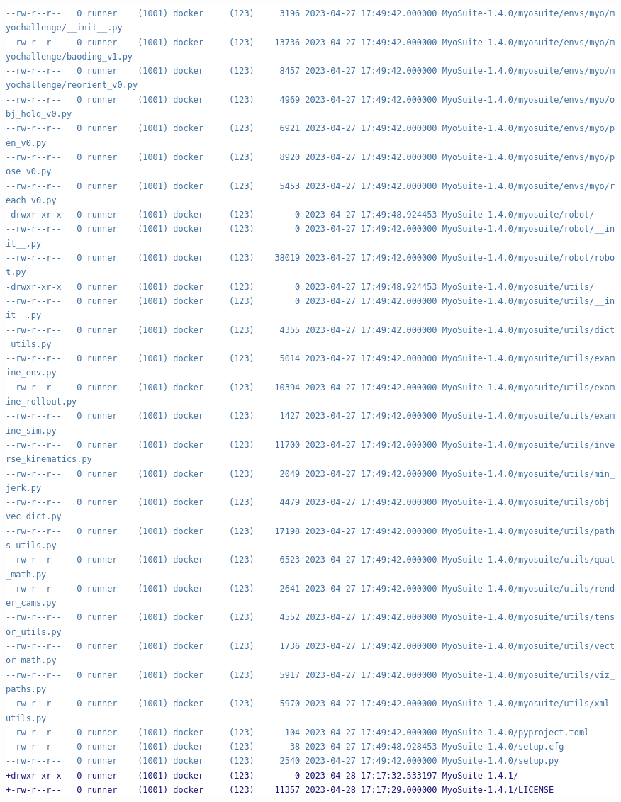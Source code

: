 ```diff
--rw-r--r--   0 runner    (1001) docker     (123)     3196 2023-04-27 17:49:42.000000 MyoSuite-1.4.0/myosuite/envs/myo/myochallenge/__init__.py
--rw-r--r--   0 runner    (1001) docker     (123)    13736 2023-04-27 17:49:42.000000 MyoSuite-1.4.0/myosuite/envs/myo/myochallenge/baoding_v1.py
--rw-r--r--   0 runner    (1001) docker     (123)     8457 2023-04-27 17:49:42.000000 MyoSuite-1.4.0/myosuite/envs/myo/myochallenge/reorient_v0.py
--rw-r--r--   0 runner    (1001) docker     (123)     4969 2023-04-27 17:49:42.000000 MyoSuite-1.4.0/myosuite/envs/myo/obj_hold_v0.py
--rw-r--r--   0 runner    (1001) docker     (123)     6921 2023-04-27 17:49:42.000000 MyoSuite-1.4.0/myosuite/envs/myo/pen_v0.py
--rw-r--r--   0 runner    (1001) docker     (123)     8920 2023-04-27 17:49:42.000000 MyoSuite-1.4.0/myosuite/envs/myo/pose_v0.py
--rw-r--r--   0 runner    (1001) docker     (123)     5453 2023-04-27 17:49:42.000000 MyoSuite-1.4.0/myosuite/envs/myo/reach_v0.py
-drwxr-xr-x   0 runner    (1001) docker     (123)        0 2023-04-27 17:49:48.924453 MyoSuite-1.4.0/myosuite/robot/
--rw-r--r--   0 runner    (1001) docker     (123)        0 2023-04-27 17:49:42.000000 MyoSuite-1.4.0/myosuite/robot/__init__.py
--rw-r--r--   0 runner    (1001) docker     (123)    38019 2023-04-27 17:49:42.000000 MyoSuite-1.4.0/myosuite/robot/robot.py
-drwxr-xr-x   0 runner    (1001) docker     (123)        0 2023-04-27 17:49:48.924453 MyoSuite-1.4.0/myosuite/utils/
--rw-r--r--   0 runner    (1001) docker     (123)        0 2023-04-27 17:49:42.000000 MyoSuite-1.4.0/myosuite/utils/__init__.py
--rw-r--r--   0 runner    (1001) docker     (123)     4355 2023-04-27 17:49:42.000000 MyoSuite-1.4.0/myosuite/utils/dict_utils.py
--rw-r--r--   0 runner    (1001) docker     (123)     5014 2023-04-27 17:49:42.000000 MyoSuite-1.4.0/myosuite/utils/examine_env.py
--rw-r--r--   0 runner    (1001) docker     (123)    10394 2023-04-27 17:49:42.000000 MyoSuite-1.4.0/myosuite/utils/examine_rollout.py
--rw-r--r--   0 runner    (1001) docker     (123)     1427 2023-04-27 17:49:42.000000 MyoSuite-1.4.0/myosuite/utils/examine_sim.py
--rw-r--r--   0 runner    (1001) docker     (123)    11700 2023-04-27 17:49:42.000000 MyoSuite-1.4.0/myosuite/utils/inverse_kinematics.py
--rw-r--r--   0 runner    (1001) docker     (123)     2049 2023-04-27 17:49:42.000000 MyoSuite-1.4.0/myosuite/utils/min_jerk.py
--rw-r--r--   0 runner    (1001) docker     (123)     4479 2023-04-27 17:49:42.000000 MyoSuite-1.4.0/myosuite/utils/obj_vec_dict.py
--rw-r--r--   0 runner    (1001) docker     (123)    17198 2023-04-27 17:49:42.000000 MyoSuite-1.4.0/myosuite/utils/paths_utils.py
--rw-r--r--   0 runner    (1001) docker     (123)     6523 2023-04-27 17:49:42.000000 MyoSuite-1.4.0/myosuite/utils/quat_math.py
--rw-r--r--   0 runner    (1001) docker     (123)     2641 2023-04-27 17:49:42.000000 MyoSuite-1.4.0/myosuite/utils/render_cams.py
--rw-r--r--   0 runner    (1001) docker     (123)     4552 2023-04-27 17:49:42.000000 MyoSuite-1.4.0/myosuite/utils/tensor_utils.py
--rw-r--r--   0 runner    (1001) docker     (123)     1736 2023-04-27 17:49:42.000000 MyoSuite-1.4.0/myosuite/utils/vector_math.py
--rw-r--r--   0 runner    (1001) docker     (123)     5917 2023-04-27 17:49:42.000000 MyoSuite-1.4.0/myosuite/utils/viz_paths.py
--rw-r--r--   0 runner    (1001) docker     (123)     5970 2023-04-27 17:49:42.000000 MyoSuite-1.4.0/myosuite/utils/xml_utils.py
--rw-r--r--   0 runner    (1001) docker     (123)      104 2023-04-27 17:49:42.000000 MyoSuite-1.4.0/pyproject.toml
--rw-r--r--   0 runner    (1001) docker     (123)       38 2023-04-27 17:49:48.928453 MyoSuite-1.4.0/setup.cfg
--rw-r--r--   0 runner    (1001) docker     (123)     2540 2023-04-27 17:49:42.000000 MyoSuite-1.4.0/setup.py
+drwxr-xr-x   0 runner    (1001) docker     (123)        0 2023-04-28 17:17:32.533197 MyoSuite-1.4.1/
+-rw-r--r--   0 runner    (1001) docker     (123)    11357 2023-04-28 17:17:29.000000 MyoSuite-1.4.1/LICENSE
```